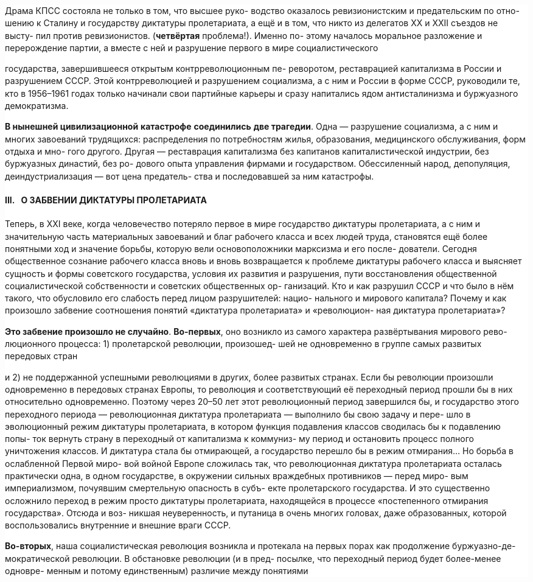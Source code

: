 Драма КПСС состояла не только в том, что высшее руко- водство оказалось ревизионистским и предательским по отно- шению к Сталину и государству диктатуры пролетариата, а ещё и в том, что никто из делегатов XX и XXII съездов не высту- пил против ревизионистов. (**четвёртая** проблема!). Именно по- этому началось моральное разложение и перерождение партии, а вместе с ней и разрушение первого в мире социалистического

  

государства, завершившееся открытым контрреволюционным пе- реворотом, реставрацией капитализма в России и разрушением СССР. Этой контрреволюцией и разрушением социализма, а с ним и России в форме СССР, руководили те, кто в 1956–1961 годах только начинали свои партийные карьеры и сразу напитались ядом антисталинизма и буржуазного демократизма.

**В нынешней цивилизационной** **катастрофе** **соединились** **две трагедии**. Одна — разрушение социализма, а с ним и многих завоеваний трудящихся: распределения по потребностям жилья, образования, медицинского обслуживания, форм отдыха и мно- гого другого. Другая — реставрация капитализма без капитанов капиталистической индустрии, без буржуазных династий, без ро- дового опыта управления фирмами и государством. Обессиленный народ, депопуляция, деиндустриализация — вот цена предатель- ства и последовавшей за ним катастрофы.

#### III.   О ЗАБВЕНИИ ДИКТАТУРЫ ПРОЛЕТАРИАТА

Теперь, в ХХI веке, когда человечество потеряло первое в мире государство диктатуры пролетариата, а с ним и значительную часть материальных завоеваний и благ рабочего класса и всех людей труда, становятся ещё более понятными ход и значение борьбы, которую вели основоположники марксизма и его после- дователи. Сегодня общественное сознание рабочего класса вновь и вновь возвращается к проблеме диктатуры рабочего класса и выясняет сущность и формы советского государства, условия их развития и разрушения, пути восстановления общественной социалистической собственности и советских общественных ор- ганизаций. Кто и как разрушил СССР и что было в нём такого, что обусловило его слабость перед лицом разрушителей: нацио- нального и мирового капитала? Почему и как произошло забвение соотношения понятий «диктатура пролетариата» и «революцион- ная диктатура пролетариата»?

**Это забвение произошло не случайно**. **Во-первых**, оно возникло из самого характера развёртывания мирового рево- люционного процесса: 1) пролетарской революции, произошед- шей не одновременно в группе самых развитых передовых стран

  

и 2) не поддержанной успешными революциями в других, более развитых странах. Если бы революции произошли одновременно в передовых странах Европы, то революция и соответствующий её переходный период прошли бы в них относительно одновременно. Поэтому через 20–50 лет этот революционный период завершился бы, и государство этого переходного периода — революционная диктатура пролетариата — выполнило бы свою задачу и пере- шло в эволюционный режим диктатуры пролетариата, в котором функция подавления классов сводилась бы к подавлению попы- ток вернуть страну в переходный от капитализма к коммуниз- му период и остановить процесс полного уничтожения классов. И диктатура стала бы отмирающей, а государство перешло бы в режим отмирания… Но борьба в ослабленной Первой миро- вой войной Европе сложилась так, что революционная диктатура пролетариата осталась практически одна, в одном государстве, в окружении сильных враждебных противников — перед миро- вым империализмом, почуявшим смертельную опасность в субъ- екте пролетарского государства. И это существенно осложнило переход в режим просто диктатуры пролетариата, находящейся в процессе «постепенного отмирания государства». Отсюда и воз- никшая неуверенность, и путаница в очень многих головах, даже образованных, которой воспользовались внутренние и внешние враги СССР.

**Во-вторых**, наша социалистическая революция возникла и протекала на первых порах как продолжение буржуазно-де- мократической революции. В обстановке революции (и в пред- посылке, что переходный период будет более-менее одновре- менным и потому единственным) различие между понятиями
